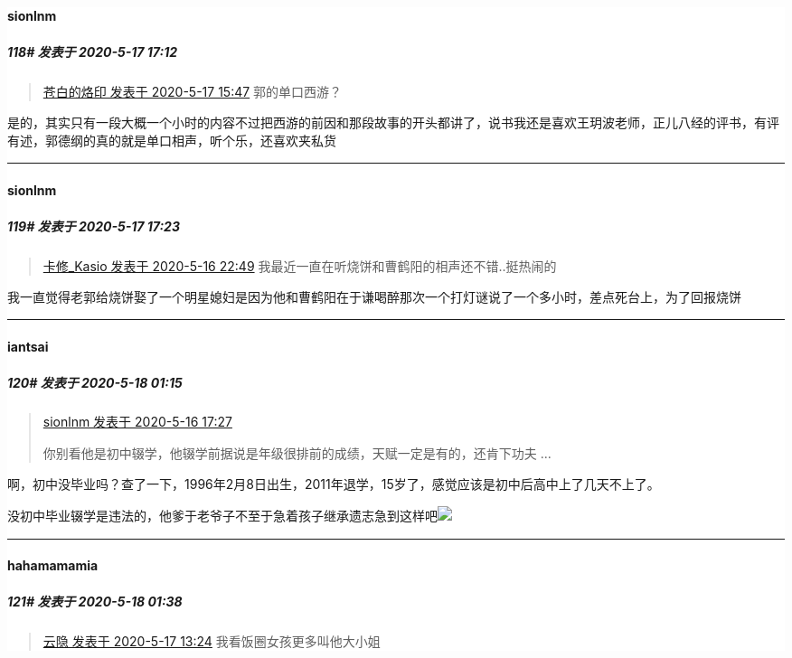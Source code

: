 ####  sionlnm  
##### 118#       发表于 2020-5-17 17:12



<blockquote><a href="httphttps://bbs.saraba1st.com/2b/forum.php?mod=redirect&amp;goto=findpost&amp;pid=47452276&amp;ptid=1935344" target="_blank">苍白的烙印 发表于 2020-5-17 15:47</a>
郭的单口西游？</blockquote>
是的，其实只有一段大概一个小时的内容不过把西游的前因和那段故事的开头都讲了，说书我还是喜欢王玥波老师，正儿八经的评书，有评有述，郭德纲的真的就是单口相声，听个乐，还喜欢夹私货







*****

####  sionlnm  
##### 119#       发表于 2020-5-17 17:23



<blockquote><a href="httphttps://bbs.saraba1st.com/2b/forum.php?mod=redirect&amp;goto=findpost&amp;pid=47445522&amp;ptid=1935344" target="_blank">卡修_Kasio 发表于 2020-5-16 22:49</a>
我最近一直在听烧饼和曹鹤阳的相声还不错..挺热闹的</blockquote>
我一直觉得老郭给烧饼娶了一个明星媳妇是因为他和曹鹤阳在于谦喝醉那次一个打灯谜说了一个多小时，差点死台上，为了回报烧饼







*****

####  iantsai  
##### 120#       发表于 2020-5-18 01:15



<blockquote><a href="httphttps://bbs.saraba1st.com/2b/forum.php?mod=redirect&amp;goto=findpost&amp;pid=47441564&amp;ptid=1935344" target="_blank">sionlnm 发表于 2020-5-16 17:27</a>

你别看他是初中辍学，他辍学前据说是年级很排前的成绩，天赋一定是有的，还肯下功夫 ...</blockquote>
啊，初中没毕业吗？查了一下，1996年2月8日出生，2011年退学，15岁了，感觉应该是初中后高中上了几天不上了。


没初中毕业辍学是违法的，他爹于老爷子不至于急着孩子继承遗志急到这样吧<img src="https://static.saraba1st.com/image/smiley/face2017/067.png" referrerpolicy="no-referrer">







*****

####  hahamamamia  
##### 121#       发表于 2020-5-18 01:38



<blockquote><a href="httphttps://bbs.saraba1st.com/2b/forum.php?mod=redirect&amp;goto=findpost&amp;pid=47450957&amp;ptid=1935344" target="_blank">云隐 发表于 2020-5-17 13:24</a>
我看饭圈女孩更多叫他大小姐
